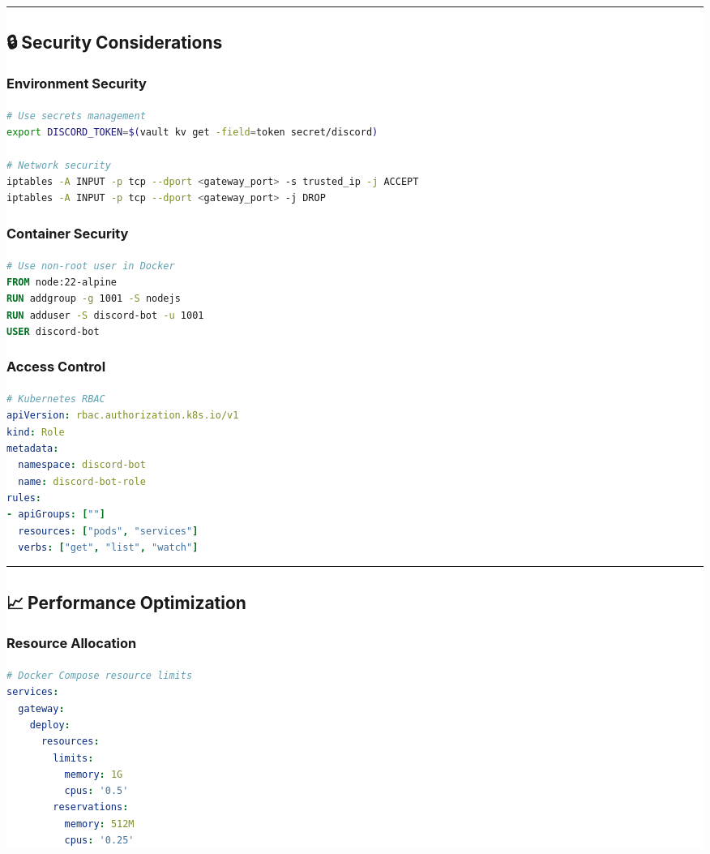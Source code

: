 ```bash
```

---

## 🔒 **Security Considerations**

### **Environment Security**
```bash
# Use secrets management
export DISCORD_TOKEN=$(vault kv get -field=token secret/discord)

# Network security
iptables -A INPUT -p tcp --dport <gateway_port> -s trusted_ip -j ACCEPT
iptables -A INPUT -p tcp --dport <gateway_port> -j DROP
```

### **Container Security**
```dockerfile
# Use non-root user in Docker
FROM node:22-alpine
RUN addgroup -g 1001 -S nodejs
RUN adduser -S discord-bot -u 1001
USER discord-bot
```

### **Access Control**
```yaml
# Kubernetes RBAC
apiVersion: rbac.authorization.k8s.io/v1
kind: Role
metadata:
  namespace: discord-bot
  name: discord-bot-role
rules:
- apiGroups: [""]
  resources: ["pods", "services"]
  verbs: ["get", "list", "watch"]
```

---

## 📈 **Performance Optimization**

### **Resource Allocation**
```yaml
# Docker Compose resource limits
services:
  gateway:
    deploy:
      resources:
        limits:
          memory: 1G
          cpus: '0.5'
        reservations:
          memory: 512M
          cpus: '0.25'
```
